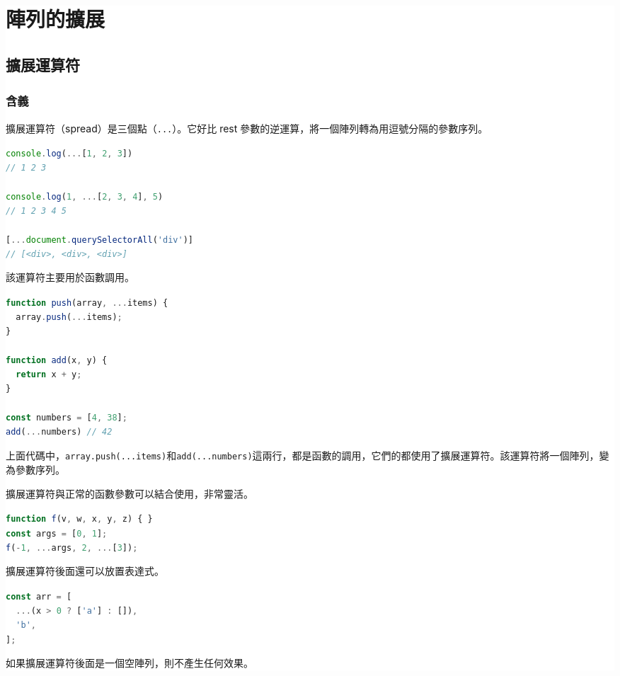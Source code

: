 # 陣列的擴展

## 擴展運算符

### 含義

擴展運算符（spread）是三個點（`...`）。它好比 rest 參數的逆運算，將一個陣列轉為用逗號分隔的參數序列。

```javascript
console.log(...[1, 2, 3])
// 1 2 3

console.log(1, ...[2, 3, 4], 5)
// 1 2 3 4 5

[...document.querySelectorAll('div')]
// [<div>, <div>, <div>]
```

該運算符主要用於函數調用。

```javascript
function push(array, ...items) {
  array.push(...items);
}

function add(x, y) {
  return x + y;
}

const numbers = [4, 38];
add(...numbers) // 42
```

上面代碼中，`array.push(...items)`和`add(...numbers)`這兩行，都是函數的調用，它們的都使用了擴展運算符。該運算符將一個陣列，變為參數序列。

擴展運算符與正常的函數參數可以結合使用，非常靈活。

```javascript
function f(v, w, x, y, z) { }
const args = [0, 1];
f(-1, ...args, 2, ...[3]);
```

擴展運算符後面還可以放置表達式。

```javascript
const arr = [
  ...(x > 0 ? ['a'] : []),
  'b',
];
```

如果擴展運算符後面是一個空陣列，則不產生任何效果。

